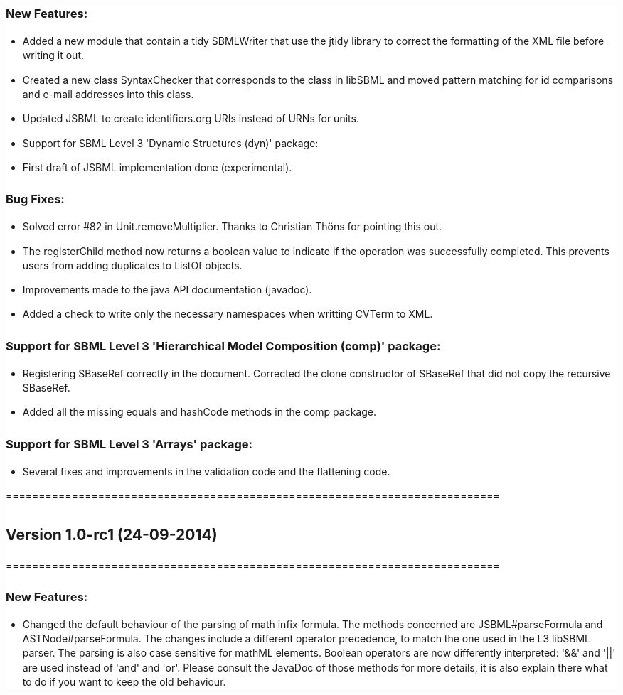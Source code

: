 ### New Features:

  - Added a new module that contain a tidy SBMLWriter that use the jtidy
    library to correct the formatting of the XML file before writing it
    out.

  - Created a new class SyntaxChecker that corresponds to the class in
    libSBML and moved pattern matching for id comparisons and e-mail
    addresses into this class.

  - Updated JSBML to create identifiers.org URIs instead of URNs for
    units.

 * Support for SBML Level 3 'Dynamic Structures (dyn)' package:

  - First draft of JSBML implementation done (experimental).

### Bug Fixes:

  - Solved error #82 in Unit.removeMultiplier. Thanks to Christian Thöns
    for pointing this out.

  - The registerChild method now returns a boolean value to indicate if
    the operation was successfully completed. This prevents users from
    adding duplicates to ListOf objects.

  - Improvements made to the java API documentation (javadoc).

  - Added a check to write only the necessary namespaces when writting
    CVTerm to XML.

 ### Support for SBML Level 3 'Hierarchical Model Composition (comp)' package:

  - Registering SBaseRef correctly in the document. Corrected the clone
    constructor of SBaseRef that did not copy the recursive SBaseRef.

  - Added all the missing equals and hashCode methods in the comp
    package.

### Support for SBML Level 3 'Arrays' package:

  - Several fixes and improvements in the validation code and the
    flattening code.


===========================================================================
## Version 1.0-rc1 (24-09-2014)
===========================================================================

### New Features:

  - Changed the default behaviour of the parsing of math infix formula.
    The methods concerned are JSBML#parseFormula and ASTNode#parseFormula.
    The changes include a different operator precedence, to match the one
    used in the L3 libSBML parser. The parsing is also case sensitive for
    mathML elements. Boolean operators are now differently interpreted:
    '&&' and '||' are used instead of 'and' and 'or'. Please consult the
    JavaDoc of those methods for more details, it is also explain there
    what to do if you want to keep the old behaviour.
